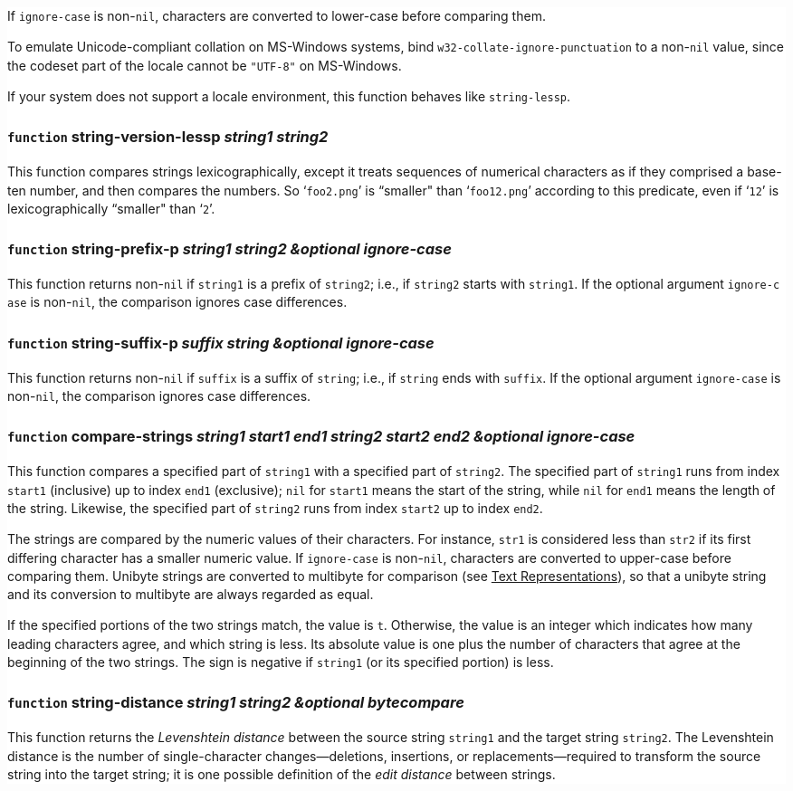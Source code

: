If `ignore-case` is non-`nil`, characters are converted to lower-case before comparing them.

To emulate Unicode-compliant collation on MS-Windows systems, bind `w32-collate-ignore-punctuation` to a non-`nil` value, since the codeset part of the locale cannot be `"UTF-8"` on MS-Windows.

If your system does not support a locale environment, this function behaves like `string-lessp`.

### <span className="tag function">`function`</span> **string-version-lessp** *string1 string2*

This function compares strings lexicographically, except it treats sequences of numerical characters as if they comprised a base-ten number, and then compares the numbers. So ‘`foo2.png`’ is “smaller" than ‘`foo12.png`’ according to this predicate, even if ‘`12`’ is lexicographically “smaller" than ‘`2`’.

### <span className="tag function">`function`</span> **string-prefix-p** *string1 string2 \&optional ignore-case*

This function returns non-`nil` if `string1` is a prefix of `string2`; i.e., if `string2` starts with `string1`. If the optional argument `ignore-case` is non-`nil`, the comparison ignores case differences.

### <span className="tag function">`function`</span> **string-suffix-p** *suffix string \&optional ignore-case*

This function returns non-`nil` if `suffix` is a suffix of `string`; i.e., if `string` ends with `suffix`. If the optional argument `ignore-case` is non-`nil`, the comparison ignores case differences.

### <span className="tag function">`function`</span> **compare-strings** *string1 start1 end1 string2 start2 end2 \&optional ignore-case*

This function compares a specified part of `string1` with a specified part of `string2`. The specified part of `string1` runs from index `start1` (inclusive) up to index `end1` (exclusive); `nil` for `start1` means the start of the string, while `nil` for `end1` means the length of the string. Likewise, the specified part of `string2` runs from index `start2` up to index `end2`.

The strings are compared by the numeric values of their characters. For instance, `str1` is considered less than `str2` if its first differing character has a smaller numeric value. If `ignore-case` is non-`nil`, characters are converted to upper-case before comparing them. Unibyte strings are converted to multibyte for comparison (see [Text Representations](/docs/elisp/Text-Representations)), so that a unibyte string and its conversion to multibyte are always regarded as equal.

If the specified portions of the two strings match, the value is `t`. Otherwise, the value is an integer which indicates how many leading characters agree, and which string is less. Its absolute value is one plus the number of characters that agree at the beginning of the two strings. The sign is negative if `string1` (or its specified portion) is less.

### <span className="tag function">`function`</span> **string-distance** *string1 string2 \&optional bytecompare*

This function returns the *Levenshtein distance* between the source string `string1` and the target string `string2`. The Levenshtein distance is the number of single-character changes—deletions, insertions, or replacements—required to transform the source string into the target string; it is one possible definition of the *edit distance* between strings.
